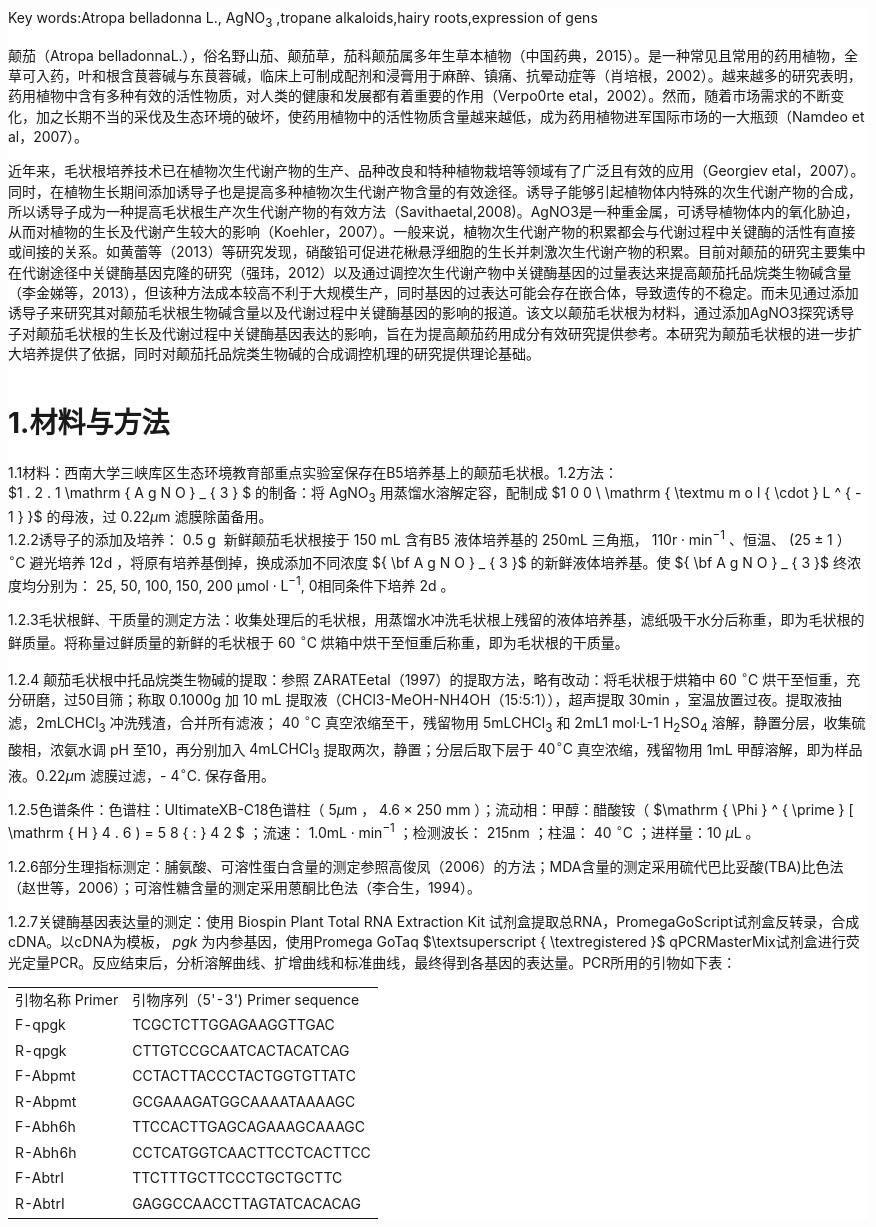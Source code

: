 Key words:Atropa belladonna L., $\mathrm { A g N O } _ { 3 }$ ,tropane alkaloids,hairy roots,expression of gens

颠茄（Atropa belladonnaL.），俗名野山茄、颠茄草，茄科颠茄属多年生草本植物（中国药典，2015）。是一种常见且常用的药用植物，全草可入药，叶和根含茛蓉碱与东茛蓉碱，临床上可制成配剂和浸膏用于麻醉、镇痛、抗晕动症等（肖培根，2002）。越来越多的研究表明，药用植物中含有多种有效的活性物质，对人类的健康和发展都有着重要的作用（Verpo0rte etal，2002）。然而，随着市场需求的不断变化，加之长期不当的采伐及生态环境的破坏，使药用植物中的活性物质含量越来越低，成为药用植物进军国际市场的一大瓶颈（Namdeo et al，2007）。

近年来，毛状根培养技术已在植物次生代谢产物的生产、品种改良和特种植物栽培等领域有了广泛且有效的应用（Georgiev etal，2007）。同时，在植物生长期间添加诱导子也是提高多种植物次生代谢产物含量的有效途径。诱导子能够引起植物体内特殊的次生代谢产物的合成，所以诱导子成为一种提高毛状根生产次生代谢产物的有效方法（Savithaetal,2008)。AgNO3是一种重金属，可诱导植物体内的氧化胁迫，从而对植物的生长及代谢产生较大的影响（Koehler，2007）。一般来说，植物次生代谢产物的积累都会与代谢过程中关键酶的活性有直接或间接的关系。如黄蕾等（2013）等研究发现，硝酸铅可促进花楸悬浮细胞的生长并刺激次生代谢产物的积累。目前对颠茄的研究主要集中在代谢途径中关键酶基因克隆的研究（强玮，2012）以及通过调控次生代谢产物中关键酶基因的过量表达来提高颠茄托品烷类生物碱含量（李金娣等，2013），但该种方法成本较高不利于大规模生产，同时基因的过表达可能会存在嵌合体，导致遗传的不稳定。而未见通过添加诱导子来研究其对颠茄毛状根生物碱含量以及代谢过程中关键酶基因的影响的报道。该文以颠茄毛状根为材料，通过添加AgNO3探究诱导子对颠茄毛状根的生长及代谢过程中关键酶基因表达的影响，旨在为提高颠茄药用成分有效研究提供参考。本研究为颠茄毛状根的进一步扩大培养提供了依据，同时对颠茄托品烷类生物碱的合成调控机理的研究提供理论基础。

# 1.材料与方法

1.1材料：西南大学三峡库区生态环境教育部重点实验室保存在B5培养基上的颠茄毛状根。1.2方法：  
$1 . 2 . 1 \mathrm { A g N O } _ { 3 } \$ 的制备：将 $\mathrm { A g N O _ { 3 } }$ 用蒸馏水溶解定容，配制成 $1 0 0 \ \mathrm { \textmu m o l { \cdot } L ^ { - 1 } }$ 的母液，过 $0 . 2 2 \mu \mathrm { m }$ 滤膜除菌备用。  
1.2.2诱导子的添加及培养： $0 . 5 \mathrm { ~ g ~ }$ 新鲜颠茄毛状根接于 $1 5 0 ~ \mathrm { m L }$ 含有B5 液体培养基的 $2 5 0 \mathrm { m L }$ 三角瓶， $1 1 0 \mathrm { r } { \cdot } \mathrm { m i n } ^ { - 1 }$ 、恒温、 $( 2 5 \pm 1$ ） $^ \circ \mathrm { C }$ 避光培养 $1 2 \mathrm { d }$ ，将原有培养基倒掉，换成添加不同浓度 ${ \bf A g N O } _ { 3 }$ 的新鲜液体培养基。使 ${ \bf A g N O } _ { 3 }$ 终浓度均分别为： $2 5 , \ 5 0 , \ 1 0 0 , \ 1 5 0 , \ 2 0 0 \ \mathrm { { \mu m o l } { \cdot } \mathrm { { L } ^ { - 1 } } , }$ 0相同条件下培养 $2 \mathrm { d }$ 。

1.2.3毛状根鲜、干质量的测定方法：收集处理后的毛状根，用蒸馏水冲洗毛状根上残留的液体培养基，滤纸吸干水分后称重，即为毛状根的鲜质量。将称量过鲜质量的新鲜的毛状根于 $6 0 ~ ^ { \circ } \mathrm { C }$ 烘箱中烘干至恒重后称重，即为毛状根的干质量。

1.2.4 颠茄毛状根中托品烷类生物碱的提取：参照 ZARATEetal（1997）的提取方法，略有改动：将毛状根于烘箱中 $6 0 ~ ^ { \circ } \mathrm { C }$ 烘干至恒重，充分研磨，过50目筛；称取 $0 . 1 0 0 0 { \mathrm { g } }$ 加 $1 0 ~ \mathrm { m L }$ 提取液（CHCl3-MeOH-NH4OH（15:5:1）），超声提取 $3 0 \mathrm { m i n }$ ，室温放置过夜。提取液抽滤，$2 \mathrm { m L C H C l } _ { 3 }$ 冲洗残渣，合并所有滤液； $4 0 ~ ^ { \circ } \mathrm { C }$ 真空浓缩至干，残留物用 $5 \mathrm { m L C H C l } _ { 3 }$ 和 $2 \mathrm { m L } 1$ mol·L-1 $\mathrm { H } _ { 2 } \mathrm { S O } _ { 4 }$ 溶解，静置分层，收集硫酸相，浓氨水调 $\mathsf { p H }$ 至10，再分别加入 $4 \mathrm { m L C H C l } _ { 3 }$ 提取两次，静置；分层后取下层于 $4 0 ^ { \circ } \mathrm { C }$ 真空浓缩，残留物用 $1 \mathrm { m L }$ 甲醇溶解，即为样品液。$0 . 2 2 \mu \mathrm { m }$ 滤膜过滤，- $4 ^ { \circ } \mathrm { C } .$ 保存备用。

1.2.5色谱条件：色谱柱：UltimateXB-C18色谱柱（ ${ 5 \mu \mathrm { m } }$ ， $4 . 6 { \times } 2 5 0 ~ \mathrm { m m }$ ）；流动相：甲醇：醋酸铵（ $\mathrm { \Phi } ^ { \prime } [ \mathrm { H } 4 . 6 ) = 5 8 { : } 4 2 \$ ；流速： $1 . 0 \mathrm { m L } \cdot \mathrm { m i n } ^ { - 1 }$ ；检测波长： $2 1 5 \mathrm { n m }$ ；柱温： $4 0 ~ ^ { \circ } \mathrm { C }$ ；进样量：$1 0 ~ \mu \mathrm { L }$ 。

1.2.6部分生理指标测定：脯氨酸、可溶性蛋白含量的测定参照高俊凤（2006）的方法；MDA含量的测定采用硫代巴比妥酸(TBA)比色法（赵世等，2006）；可溶性糖含量的测定采用蒽酮比色法（李合生，1994）。

1.2.7关键酶基因表达量的测定：使用 Biospin Plant Total RNA Extraction Kit 试剂盒提取总RNA，PromegaGoScript试剂盒反转录，合成cDNA。以cDNA为模板， $p g k$ 为内参基因，使用Promega GoTaq $\textsuperscript { \textregistered }$ qPCRMasterMix试剂盒进行荧光定量PCR。反应结束后，分析溶解曲线、扩增曲线和标准曲线，最终得到各基因的表达量。PCR所用的引物如下表：

<html><body><table><tr><td>引物名称 Primer</td><td>引物序列（5'-3') Primer sequence</td></tr><tr><td>F-qpgk</td><td>TCGCTCTTGGAGAAGGTTGAC</td></tr><tr><td>R-qpgk</td><td>CTTGTCCGCAATCACTACATCAG</td></tr><tr><td>F-Abpmt</td><td>CCTACTTACCCTACTGGTGTTATC</td></tr><tr><td>R-Abpmt</td><td>GCGAAAGATGGCAAAATAAAAGC</td></tr><tr><td>F-Abh6h</td><td>TTCCACTTGAGCAGAAAGCAAAGC</td></tr><tr><td>R-Abh6h</td><td>CCTCATGGTCAACTTCCTCACTTCC</td></tr><tr><td>F-AbtrI</td><td>TTCTTTGCTTCCCTGCTGCTTC</td></tr><tr><td>R-AbtrI</td><td>GAGGCCAACCTTAGTATCACACAG</td></tr></table></body></html>
